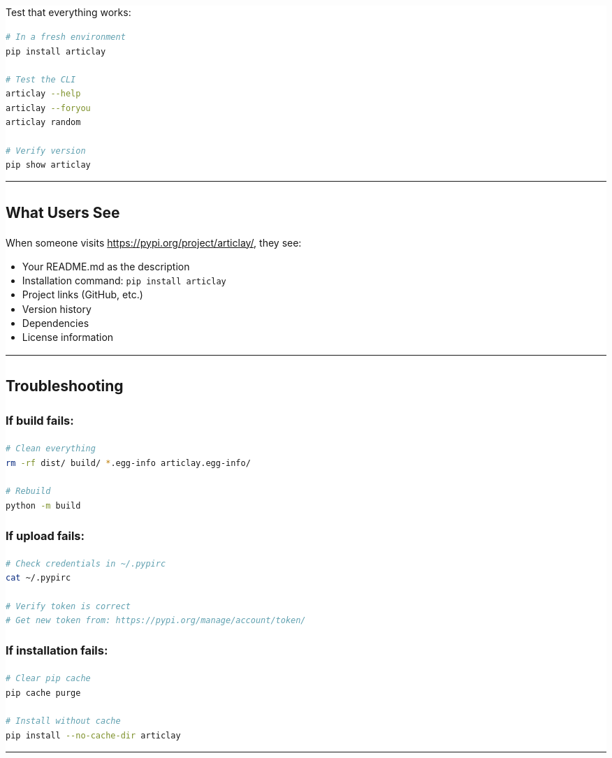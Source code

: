 Test that everything works:

```bash
# In a fresh environment
pip install articlay

# Test the CLI
articlay --help
articlay --foryou
articlay random

# Verify version
pip show articlay
```

---

## What Users See

When someone visits https://pypi.org/project/articlay/, they see:
- Your README.md as the description
- Installation command: `pip install articlay`
- Project links (GitHub, etc.)
- Version history
- Dependencies
- License information

---

## Troubleshooting

### If build fails:
```bash
# Clean everything
rm -rf dist/ build/ *.egg-info articlay.egg-info/

# Rebuild
python -m build
```

### If upload fails:
```bash
# Check credentials in ~/.pypirc
cat ~/.pypirc

# Verify token is correct
# Get new token from: https://pypi.org/manage/account/token/
```

### If installation fails:
```bash
# Clear pip cache
pip cache purge

# Install without cache
pip install --no-cache-dir articlay
```

---